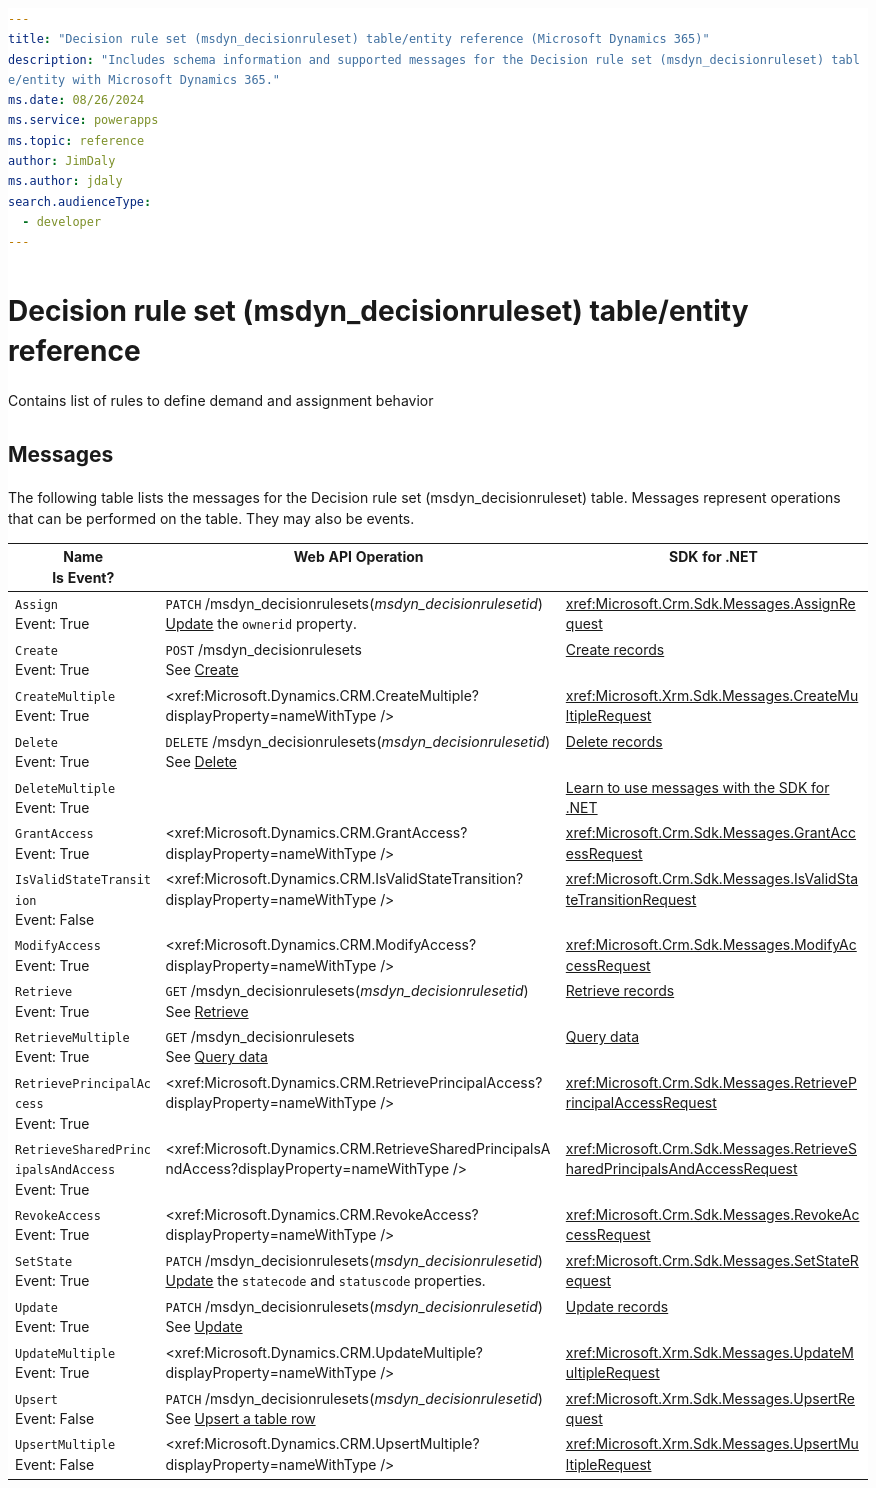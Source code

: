 ```yaml
---
title: "Decision rule set (msdyn_decisionruleset) table/entity reference (Microsoft Dynamics 365)"
description: "Includes schema information and supported messages for the Decision rule set (msdyn_decisionruleset) table/entity with Microsoft Dynamics 365."
ms.date: 08/26/2024
ms.service: powerapps
ms.topic: reference
author: JimDaly
ms.author: jdaly
search.audienceType: 
  - developer
---
```


# Decision rule set (msdyn_decisionruleset) table/entity reference

Contains list of rules to define demand and assignment behavior

## Messages

The following table lists the messages for the Decision rule set (msdyn_decisionruleset) table.
Messages represent operations that can be performed on the table. They may also be events.

| Name <br />Is Event? |Web API Operation |SDK for .NET |
| ---- | ----- |----- |
| `Assign`<br />Event: True |`PATCH` /msdyn_decisionrulesets(*msdyn_decisionrulesetid*)<br />[Update](/powerapps/developer/data-platform/webapi/update-delete-entities-using-web-api#basic-update) the `ownerid` property. |<xref:Microsoft.Crm.Sdk.Messages.AssignRequest>|
| `Create`<br />Event: True |`POST` /msdyn_decisionrulesets<br />See [Create](/powerapps/developer/data-platform/webapi/create-entity-web-api) |[Create records](/power-apps/developer/data-platform/org-service/entity-operations-create#basic-create)|
| `CreateMultiple`<br />Event: True |<xref:Microsoft.Dynamics.CRM.CreateMultiple?displayProperty=nameWithType /> |<xref:Microsoft.Xrm.Sdk.Messages.CreateMultipleRequest>|
| `Delete`<br />Event: True |`DELETE` /msdyn_decisionrulesets(*msdyn_decisionrulesetid*)<br />See [Delete](/powerapps/developer/data-platform/webapi/update-delete-entities-using-web-api#basic-delete) |[Delete records](/power-apps/developer/data-platform/org-service/entity-operations-update-delete#basic-delete)|
| `DeleteMultiple`<br />Event: True | |[Learn to use messages with the SDK for .NET](/power-apps/developer/data-platform/org-service/use-messages)|
| `GrantAccess`<br />Event: True |<xref:Microsoft.Dynamics.CRM.GrantAccess?displayProperty=nameWithType /> |<xref:Microsoft.Crm.Sdk.Messages.GrantAccessRequest>|
| `IsValidStateTransition`<br />Event: False |<xref:Microsoft.Dynamics.CRM.IsValidStateTransition?displayProperty=nameWithType /> |<xref:Microsoft.Crm.Sdk.Messages.IsValidStateTransitionRequest>|
| `ModifyAccess`<br />Event: True |<xref:Microsoft.Dynamics.CRM.ModifyAccess?displayProperty=nameWithType /> |<xref:Microsoft.Crm.Sdk.Messages.ModifyAccessRequest>|
| `Retrieve`<br />Event: True |`GET` /msdyn_decisionrulesets(*msdyn_decisionrulesetid*)<br />See [Retrieve](/powerapps/developer/data-platform/webapi/retrieve-entity-using-web-api) |[Retrieve records](/power-apps/developer/data-platform/org-service/entity-operations-retrieve)|
| `RetrieveMultiple`<br />Event: True |`GET` /msdyn_decisionrulesets<br />See [Query data](/power-apps/developer/data-platform/webapi/query-data-web-api) |[Query data](/power-apps/developer/data-platform/org-service/entity-operations-query-data)|
| `RetrievePrincipalAccess`<br />Event: True |<xref:Microsoft.Dynamics.CRM.RetrievePrincipalAccess?displayProperty=nameWithType /> |<xref:Microsoft.Crm.Sdk.Messages.RetrievePrincipalAccessRequest>|
| `RetrieveSharedPrincipalsAndAccess`<br />Event: True |<xref:Microsoft.Dynamics.CRM.RetrieveSharedPrincipalsAndAccess?displayProperty=nameWithType /> |<xref:Microsoft.Crm.Sdk.Messages.RetrieveSharedPrincipalsAndAccessRequest>|
| `RevokeAccess`<br />Event: True |<xref:Microsoft.Dynamics.CRM.RevokeAccess?displayProperty=nameWithType /> |<xref:Microsoft.Crm.Sdk.Messages.RevokeAccessRequest>|
| `SetState`<br />Event: True |`PATCH` /msdyn_decisionrulesets(*msdyn_decisionrulesetid*)<br />[Update](/powerapps/developer/data-platform/webapi/update-delete-entities-using-web-api#basic-update) the `statecode` and `statuscode` properties. |<xref:Microsoft.Crm.Sdk.Messages.SetStateRequest>|
| `Update`<br />Event: True |`PATCH` /msdyn_decisionrulesets(*msdyn_decisionrulesetid*)<br />See [Update](/powerapps/developer/data-platform/webapi/update-delete-entities-using-web-api#basic-update) |[Update records](/power-apps/developer/data-platform/org-service/entity-operations-update-delete#basic-update)|
| `UpdateMultiple`<br />Event: True |<xref:Microsoft.Dynamics.CRM.UpdateMultiple?displayProperty=nameWithType /> |<xref:Microsoft.Xrm.Sdk.Messages.UpdateMultipleRequest>|
| `Upsert`<br />Event: False |`PATCH` /msdyn_decisionrulesets(*msdyn_decisionrulesetid*)<br />See [Upsert a table row](/powerapps/developer/data-platform/webapi/update-delete-entities-using-web-api#upsert-a-table-row) |<xref:Microsoft.Xrm.Sdk.Messages.UpsertRequest>|
| `UpsertMultiple`<br />Event: False |<xref:Microsoft.Dynamics.CRM.UpsertMultiple?displayProperty=nameWithType /> |<xref:Microsoft.Xrm.Sdk.Messages.UpsertMultipleRequest>|
